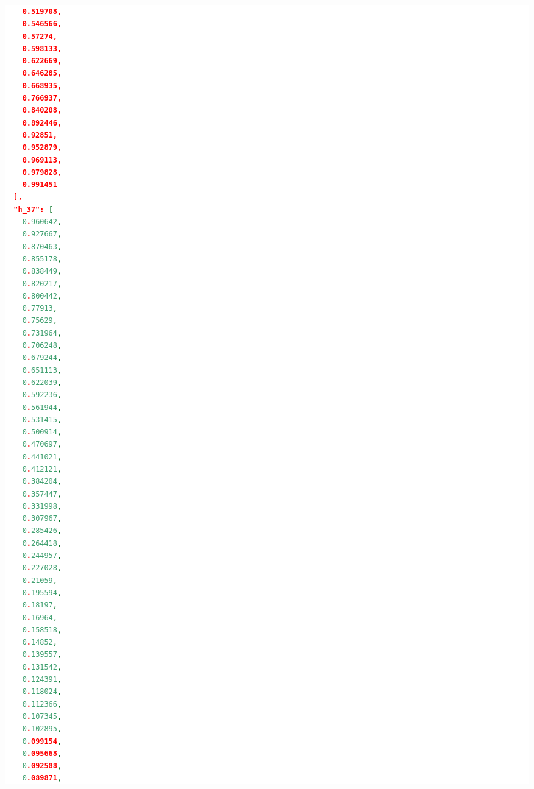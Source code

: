 ```json
    0.519708,
    0.546566,
    0.57274,
    0.598133,
    0.622669,
    0.646285,
    0.668935,
    0.766937,
    0.840208,
    0.892446,
    0.92851,
    0.952879,
    0.969113,
    0.979828,
    0.991451
  ],
  "h_37": [
    0.960642,
    0.927667,
    0.870463,
    0.855178,
    0.838449,
    0.820217,
    0.800442,
    0.77913,
    0.75629,
    0.731964,
    0.706248,
    0.679244,
    0.651113,
    0.622039,
    0.592236,
    0.561944,
    0.531415,
    0.500914,
    0.470697,
    0.441021,
    0.412121,
    0.384204,
    0.357447,
    0.331998,
    0.307967,
    0.285426,
    0.264418,
    0.244957,
    0.227028,
    0.21059,
    0.195594,
    0.18197,
    0.16964,
    0.158518,
    0.14852,
    0.139557,
    0.131542,
    0.124391,
    0.118024,
    0.112366,
    0.107345,
    0.102895,
    0.099154,
    0.095668,
    0.092588,
    0.089871,
```